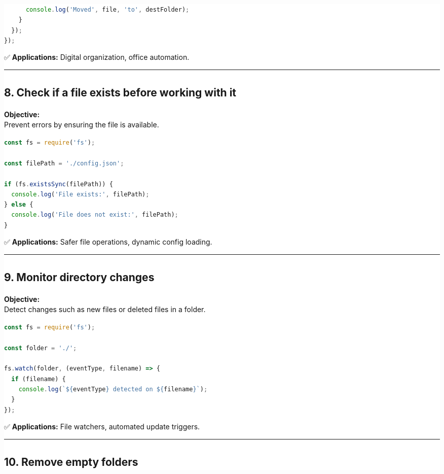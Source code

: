 ```javascript
      console.log('Moved', file, 'to', destFolder);
    }
  });
});
```

✅ **Applications:** Digital organization, office automation.

---

## 8. Check if a file exists before working with it

**Objective:**  
Prevent errors by ensuring the file is available.

```javascript
const fs = require('fs');

const filePath = './config.json';

if (fs.existsSync(filePath)) {
  console.log('File exists:', filePath);
} else {
  console.log('File does not exist:', filePath);
}
```

✅ **Applications:** Safer file operations, dynamic config loading.

---

## 9. Monitor directory changes

**Objective:**  
Detect changes such as new files or deleted files in a folder.

```javascript
const fs = require('fs');

const folder = './';

fs.watch(folder, (eventType, filename) => {
  if (filename) {
    console.log(`${eventType} detected on ${filename}`);
  }
});
```

✅ **Applications:** File watchers, automated update triggers.

---

## 10. Remove empty folders
